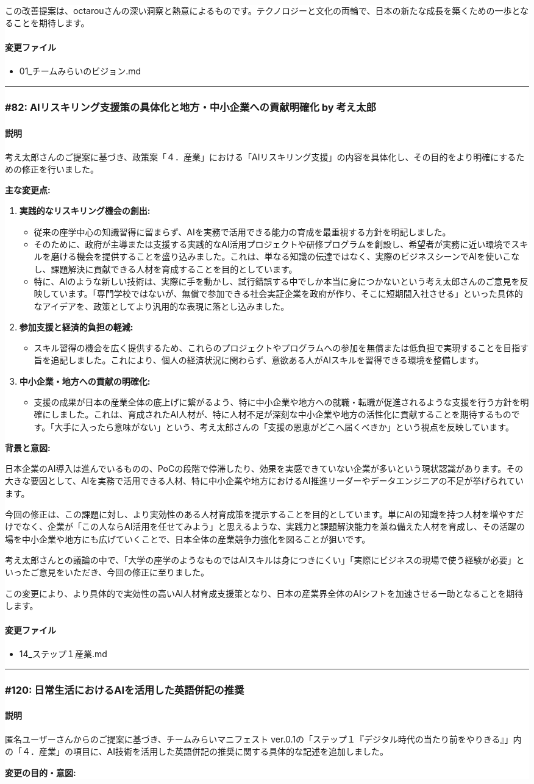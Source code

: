この改善提案は、octarouさんの深い洞察と熱意によるものです。テクノロジーと文化の両輪で、日本の新たな成長を築くための一歩となることを期待します。

#### 変更ファイル

- 01_チームみらいのビジョン.md

---

### #82: AIリスキリング支援策の具体化と地方・中小企業への貢献明確化 by 考え太郎

#### 説明

考え太郎さんのご提案に基づき、政策案「４．産業」における「AIリスキリング支援」の内容を具体化し、その目的をより明確にするための修正を行いました。

**主な変更点:**

1.  **実践的なリスキリング機会の創出:**
    *   従来の座学中心の知識習得に留まらず、AIを実務で活用できる能力の育成を最重視する方針を明記しました。
    *   そのために、政府が主導または支援する実践的なAI活用プロジェクトや研修プログラムを創設し、希望者が実務に近い環境でスキルを磨ける機会を提供することを盛り込みました。これは、単なる知識の伝達ではなく、実際のビジネスシーンでAIを使いこなし、課題解決に貢献できる人材を育成することを目的としています。
    *   特に、AIのような新しい技術は、実際に手を動かし、試行錯誤する中でしか本当に身につかないという考え太郎さんのご意見を反映しています。「専門学校ではないが、無償で参加できる社会実証企業を政府が作り、そこに短期間入社させる」といった具体的なアイデアを、政策としてより汎用的な表現に落とし込みました。

2.  **参加支援と経済的負担の軽減:**
    *   スキル習得の機会を広く提供するため、これらのプロジェクトやプログラムへの参加を無償または低負担で実現することを目指す旨を追記しました。これにより、個人の経済状況に関わらず、意欲ある人がAIスキルを習得できる環境を整備します。

3.  **中小企業・地方への貢献の明確化:**
    *   支援の成果が日本の産業全体の底上げに繋がるよう、特に中小企業や地方への就職・転職が促進されるような支援を行う方針を明確にしました。これは、育成されたAI人材が、特に人材不足が深刻な中小企業や地方の活性化に貢献することを期待するものです。「大手に入ったら意味がない」という、考え太郎さんの「支援の恩恵がどこへ届くべきか」という視点を反映しています。

**背景と意図:**

日本企業のAI導入は進んでいるものの、PoCの段階で停滞したり、効果を実感できていない企業が多いという現状認識があります。その大きな要因として、AIを実務で活用できる人材、特に中小企業や地方におけるAI推進リーダーやデータエンジニアの不足が挙げられています。

今回の修正は、この課題に対し、より実効性のある人材育成策を提示することを目的としています。単にAIの知識を持つ人材を増やすだけでなく、企業が「この人ならAI活用を任せてみよう」と思えるような、実践力と課題解決能力を兼ね備えた人材を育成し、その活躍の場を中小企業や地方にも広げていくことで、日本全体の産業競争力強化を図ることが狙いです。

考え太郎さんとの議論の中で、「大学の座学のようなものではAIスキルは身につきにくい」「実際にビジネスの現場で使う経験が必要」といったご意見をいただき、今回の修正に至りました。

この変更により、より具体的で実効性の高いAI人材育成支援策となり、日本の産業界全体のAIシフトを加速させる一助となることを期待します。

#### 変更ファイル

- 14_ステップ１産業.md

---

### #120: 日常生活におけるAIを活用した英語併記の推奨

#### 説明

匿名ユーザーさんからのご提案に基づき、チームみらいマニフェスト ver.0.1の「ステップ１『デジタル時代の当たり前をやりきる』」内の「４．産業」の項目に、AI技術を活用した英語併記の推奨に関する具体的な記述を追加しました。

**変更の目的・意図:**
